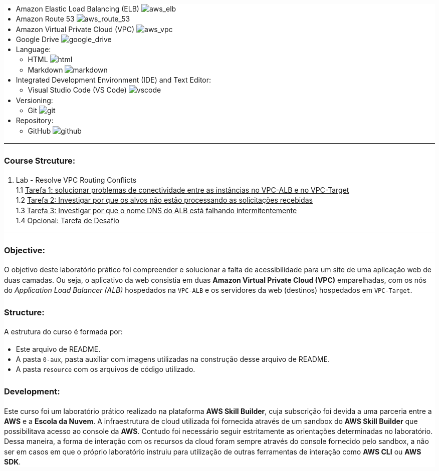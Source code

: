   - Amazon Elastic Load Balancing (ELB)   <img src="https://github.com/PedroHeeger/main/blob/main/0-aux/logos/cloud/aws_elb.svg" alt="aws_elb" width="auto" height="25">
  - Amazon Route 53   <img src="https://github.com/PedroHeeger/main/blob/main/0-aux/logos/cloud/aws_route_53.svg" alt="aws_route_53" width="auto" height="25">
  - Amazon Virtual Private Cloud (VPC)   <img src="https://github.com/PedroHeeger/main/blob/main/0-aux/logos/cloud/aws_vpc.svg" alt="aws_vpc" width="auto" height="25">
  - Google Drive   <img src="https://github.com/PedroHeeger/main/blob/main/0-aux/logos/software/google_drive.png" alt="google_drive" width="auto" height="25">
- Language:
  - HTML   <img src="https://cdn.jsdelivr.net/gh/devicons/devicon/icons/html5/html5-original.svg" alt="html" width="auto" height="25">
  - Markdown   <img src="https://cdn.jsdelivr.net/gh/devicons/devicon/icons/markdown/markdown-original.svg" alt="markdown" width="auto" height="25">
- Integrated Development Environment (IDE) and Text Editor:
  - Visual Studio Code (VS Code)   <img src="https://cdn.jsdelivr.net/gh/devicons/devicon/icons/vscode/vscode-original.svg" alt="vscode" width="auto" height="25">
- Versioning: 
  - Git   <img src="https://cdn.jsdelivr.net/gh/devicons/devicon/icons/git/git-original.svg" alt="git" width="auto" height="25">
- Repository:
  - GitHub   <img src="https://cdn.jsdelivr.net/gh/devicons/devicon/icons/github/github-original.svg" alt="github" width="auto" height="25">

---

<a name="item0"><h3>Course Strcuture:</h3></a>
1. Lab - Resolve VPC Routing Conflicts<br>
1.1 <a href="#item01.1">Tarefa 1: solucionar problemas de conectividade entre as instâncias no VPC-ALB e no VPC-Target</a><br>
1.2 <a href="#item01.2">Tarefa 2: Investigar por que os alvos não estão processando as solicitações recebidas</a><br>
1.3 <a href="#item01.3">Tarefa 3: Investigar por que o nome DNS do ALB está falhando intermitentemente</a><br>
1.4 <a href="#item01.4">Opcional: Tarefa de Desafio</a><br>

---

### Objective:
O objetivo deste laboratório prático foi compreender e solucionar a falta de acessibilidade para um site de uma aplicação web de duas camadas. Ou seja, o aplicativo da web consistia em duas **Amazon Virtual Private Cloud (VPC)** emparelhadas, com os nós do *Application Load Balancer (ALB)* hospedados na `VPC-ALB` e os servidores da web (destinos) hospedados em `VPC-Target`.

### Structure:
A estrutura do curso é formada por:
- Este arquivo de README.
- A pasta `0-aux`, pasta auxiliar com imagens utilizadas na construção desse arquivo de README. 
- A pasta `resource` com os arquivos de código utilizado.

### Development:
Este curso foi um laboratório prático realizado na plataforma **AWS Skill Builder**, cuja subscrição foi devida a uma parceria entre a **AWS** e a **Escola da Nuvem**. A infraestrutura de cloud utilizada foi fornecida através de um sandbox do **AWS Skill Builder** que possibilitava acesso ao console da **AWS**. Contudo foi necessário seguir estritamente as orientações determinadas no laboratório. Dessa maneira, a forma de interação com os recursos da cloud foram sempre através do console fornecido pelo sandbox, a não ser em casos em que o próprio laboratório instruiu para utilização de outras ferramentas de interação como **AWS CLI** ou **AWS SDK**.
